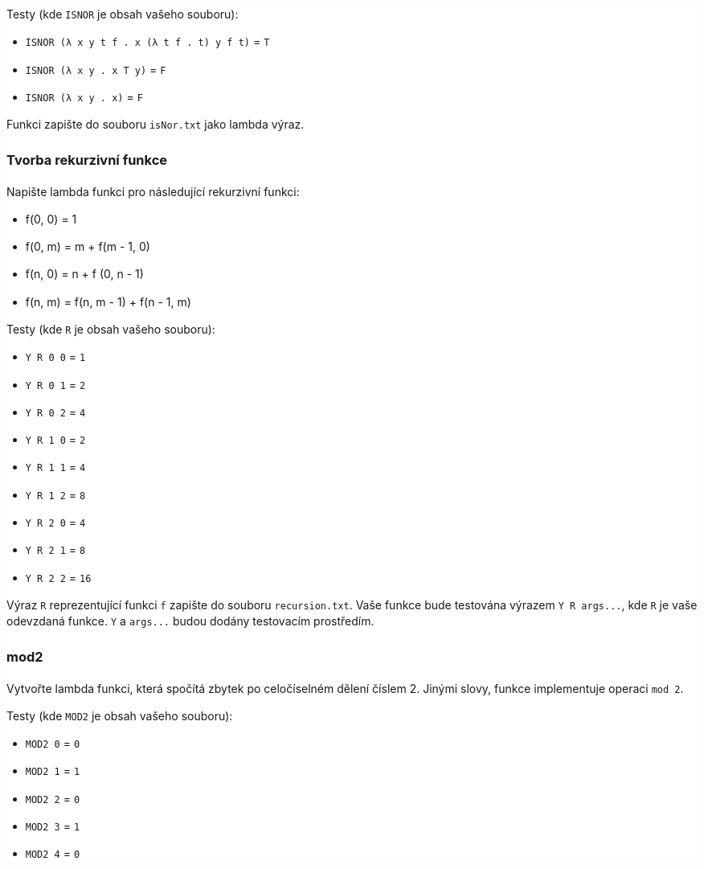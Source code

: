 Testy (kde `ISNOR` je obsah vašeho souboru):

- `ISNOR (λ x y t f . x (λ t f . t) y f t)` = `T`

- `ISNOR (λ x y . x T y)` = `F`

- `ISNOR (λ x y . x)` = `F`

Funkci zapište do souboru `isNor.txt` jako lambda výraz.

### Tvorba rekurzivní funkce
Napište lambda funkci pro následující rekurzivní funkci:

- f(0, 0) = 1

- f(0, m) = m + f(m - 1, 0)

- f(n, 0) = n + f (0, n - 1)

- f(n, m) = f(n, m - 1) + f(n - 1, m)


Testy (kde `R` je obsah vašeho souboru):

- `Y R 0 0` = `1`

- `Y R 0 1` = `2`

- `Y R 0 2` = `4`

- `Y R 1 0` = `2`

- `Y R 1 1` = `4`

- `Y R 1 2` = `8`

- `Y R 2 0` = `4`

- `Y R 2 1` = `8`

- `Y R 2 2` = `16`

Výraz `R` reprezentující funkci `f` zapište do souboru `recursion.txt`.
Vaše funkce bude testována výrazem `Y R args...`, kde `R` je vaše
odevzdaná funkce. `Y` a `args...` budou dodány testovacím prostředím.

### mod2
Vytvořte lambda funkci, která spočítá zbytek po celočíselném dělení
číslem 2. Jinými slovy, funkce implementuje operaci `mod 2`.


Testy (kde `MOD2` je obsah vašeho souboru):

- `MOD2 0` = `0`

- `MOD2 1` = `1`

- `MOD2 2` = `0`

- `MOD2 3` = `1`

- `MOD2 4` = `0`
